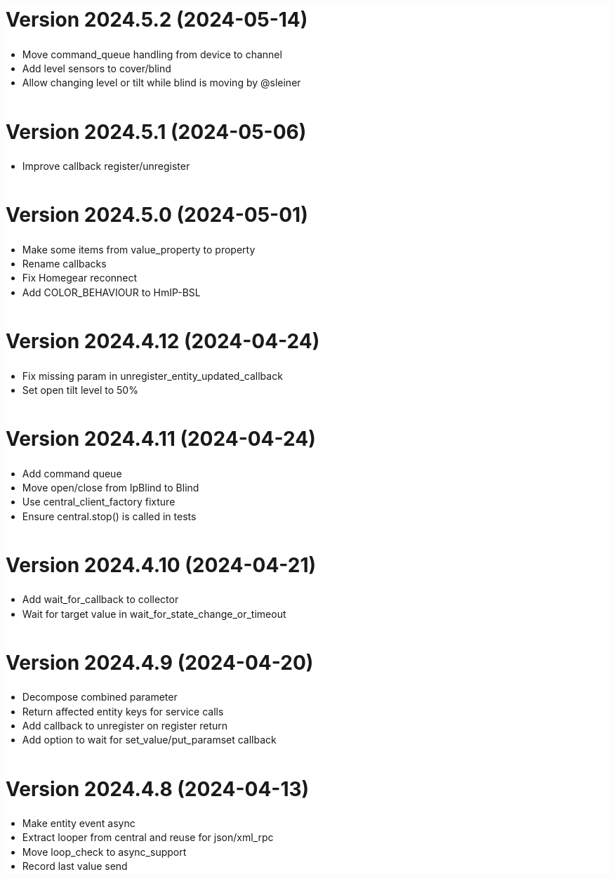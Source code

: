 # Version 2024.5.2 (2024-05-14)

- Move command_queue handling from device to channel
- Add level sensors to cover/blind
- Allow changing level or tilt while blind is moving by @sleiner

# Version 2024.5.1 (2024-05-06)

- Improve callback register/unregister

# Version 2024.5.0 (2024-05-01)

- Make some items from value_property to property
- Rename callbacks
- Fix Homegear reconnect
- Add COLOR_BEHAVIOUR to HmIP-BSL

# Version 2024.4.12 (2024-04-24)

- Fix missing param in unregister_entity_updated_callback
- Set open tilt level to 50%

# Version 2024.4.11 (2024-04-24)

- Add command queue
- Move open/close from IpBlind to Blind
- Use central_client_factory fixture
- Ensure central.stop() is called in tests

# Version 2024.4.10 (2024-04-21)

- Add wait_for_callback to collector
- Wait for target value in wait_for_state_change_or_timeout

# Version 2024.4.9 (2024-04-20)

- Decompose combined parameter
- Return affected entity keys for service calls
- Add callback to unregister on register return
- Add option to wait for set_value/put_paramset callback

# Version 2024.4.8 (2024-04-13)

- Make entity event async
- Extract looper from central and reuse for json/xml_rpc
- Move loop_check to async_support
- Record last value send
